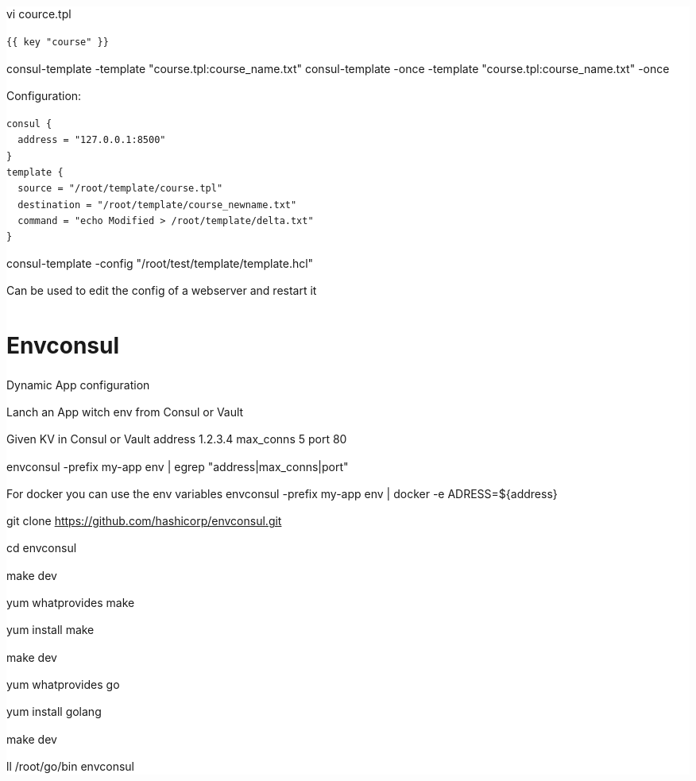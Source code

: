 vi cource.tpl
```
{{ key "course" }}
```

consul-template -template "course.tpl:course_name.txt"
consul-template -once -template "course.tpl:course_name.txt" -once

Configuration:
```
consul {
  address = "127.0.0.1:8500"
}
template {
  source = "/root/template/course.tpl"
  destination = "/root/template/course_newname.txt"
  command = "echo Modified > /root/template/delta.txt"
}
```
consul-template -config "/root/test/template/template.hcl"

Can be used to edit the config of a webserver and restart it



# Envconsul

Dynamic App configuration

Lanch an App witch env from Consul or Vault

Given KV in Consul or Vault
address 1.2.3.4
max_conns 5
port 80

envconsul -prefix my-app env | egrep "address|max_conns|port"

For docker you can use the env variables
envconsul -prefix my-app env | docker -e ADRESS=${address}

git clone https://github.com/hashicorp/envconsul.git

cd envconsul

make dev

yum whatprovides make

yum install make

make dev

yum whatprovides go

yum install golang

make dev

ll /root/go/bin
envconsul
